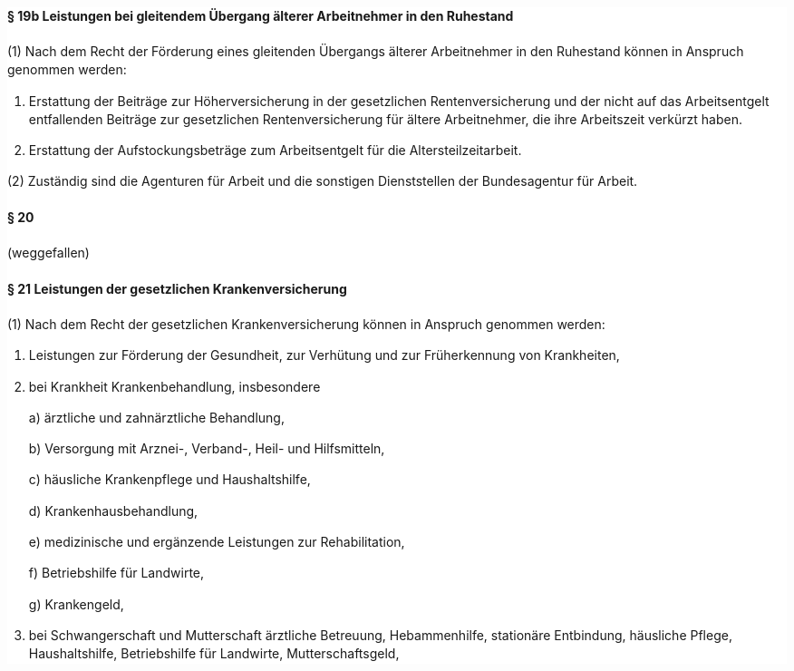 
#### § 19b Leistungen bei gleitendem Übergang älterer Arbeitnehmer in den Ruhestand

(1) Nach dem Recht der Förderung eines gleitenden Übergangs älterer
Arbeitnehmer in den Ruhestand können in Anspruch genommen werden:

1.  Erstattung der Beiträge zur Höherversicherung in der gesetzlichen
    Rentenversicherung und der nicht auf das Arbeitsentgelt entfallenden
    Beiträge zur gesetzlichen Rentenversicherung für ältere Arbeitnehmer,
    die ihre Arbeitszeit verkürzt haben.


2.  Erstattung der Aufstockungsbeträge zum Arbeitsentgelt für die
    Altersteilzeitarbeit.




(2) Zuständig sind die Agenturen für Arbeit und die sonstigen
Dienststellen der Bundesagentur für Arbeit.


#### § 20

(weggefallen)


#### § 21 Leistungen der gesetzlichen Krankenversicherung

(1) Nach dem Recht der gesetzlichen Krankenversicherung können in
Anspruch genommen werden:

1.  Leistungen zur Förderung der Gesundheit, zur Verhütung und zur
    Früherkennung von Krankheiten,


2.  bei Krankheit Krankenbehandlung, insbesondere

    a)  ärztliche und zahnärztliche Behandlung,


    b)  Versorgung mit Arznei-, Verband-, Heil- und Hilfsmitteln,


    c)  häusliche Krankenpflege und Haushaltshilfe,


    d)  Krankenhausbehandlung,


    e)  medizinische und ergänzende Leistungen zur Rehabilitation,


    f)  Betriebshilfe für Landwirte,


    g)  Krankengeld,





3.  bei Schwangerschaft und Mutterschaft ärztliche Betreuung,
    Hebammenhilfe, stationäre Entbindung, häusliche Pflege,
    Haushaltshilfe, Betriebshilfe für Landwirte, Mutterschaftsgeld,
